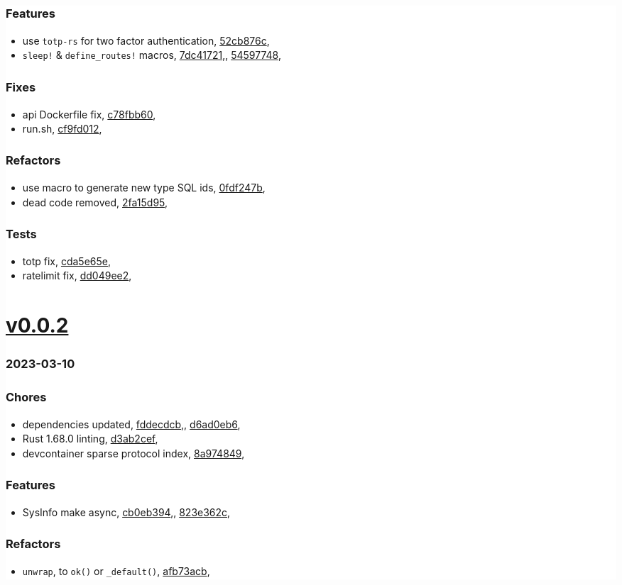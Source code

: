 ### Features
+ use `totp-rs` for two factor authentication, [52cb876c](https://github.com/mrjackwills/staticpi_backend/commit/52cb876c83389de4d7c367f4e6ccea21597c54f8),
+ `sleep!` & `define_routes!` macros, [7dc41721](https://github.com/mrjackwills/staticpi_backend/commit/7dc417217795ed66855a211b24062ee79f72c40f),, [54597748](https://github.com/mrjackwills/staticpi_backend/commit/54597748a0b21c47b172bd9bfae4b9c2f7a46a1e),

### Fixes
+ api Dockerfile fix, [c78fbb60](https://github.com/mrjackwills/staticpi_backend/commit/c78fbb6038b74c563491934677ff786f1ae8f474),
+ run.sh, [cf9fd012](https://github.com/mrjackwills/staticpi_backend/commit/cf9fd0124e370982dba50dcf6108bfbd8bffe97c),

### Refactors
+ use macro to generate new type SQL ids, [0fdf247b](https://github.com/mrjackwills/staticpi_backend/commit/0fdf247bc37c3c8561903de8c7b09df9295a21a7),
+ dead code removed, [2fa15d95](https://github.com/mrjackwills/staticpi_backend/commit/2fa15d953088847db2e2cef36d24503dd4529720),

### Tests
+ totp fix, [cda5e65e](https://github.com/mrjackwills/staticpi_backend/commit/cda5e65e4cf23062da8123ec6f6c321d4661b6ee),
+ ratelimit fix, [dd049ee2](https://github.com/mrjackwills/staticpi_backend/commit/dd049ee2700d945992ac5d5cb606f24b08319742),

# <a href='https://github.com/mrjackwills/staticpi_backend/releases/tag/v0.0.2'>v0.0.2</a>
### 2023-03-10

### Chores
+ dependencies updated, [fddecdcb](https://github.com/mrjackwills/staticpi_backend/commit/fddecdcb47a703ae696a186cadc967d82740020c),, [d6ad0eb6](https://github.com/mrjackwills/staticpi_backend/commit/d6ad0eb6b22d7a577b429fd92fbc358370c210dc),
+ Rust 1.68.0 linting, [d3ab2cef](https://github.com/mrjackwills/staticpi_backend/commit/d3ab2ceff7f62b91f4fc3811d2c300c807bdde4c),
+ devcontainer sparse protocol index, [8a974849](https://github.com/mrjackwills/staticpi_backend/commit/8a974849d6b49dba4fd6c39544a74c9bb19b6b66),

### Features
+ SysInfo make async, [cb0eb394](https://github.com/mrjackwills/staticpi_backend/commit/cb0eb394c205e894af31c1f7b23c1d0c431fca00),, [823e362c](https://github.com/mrjackwills/staticpi_backend/commit/823e362cd5df03a8c1f35da59b46c1367ee5ca0f),

### Refactors
+ `unwrap`, to `ok()` or `_default()`, [afb73acb](https://github.com/mrjackwills/staticpi_backend/commit/afb73acb1e4fd4e6087b4d2c4a9dbab5e34db27a),
